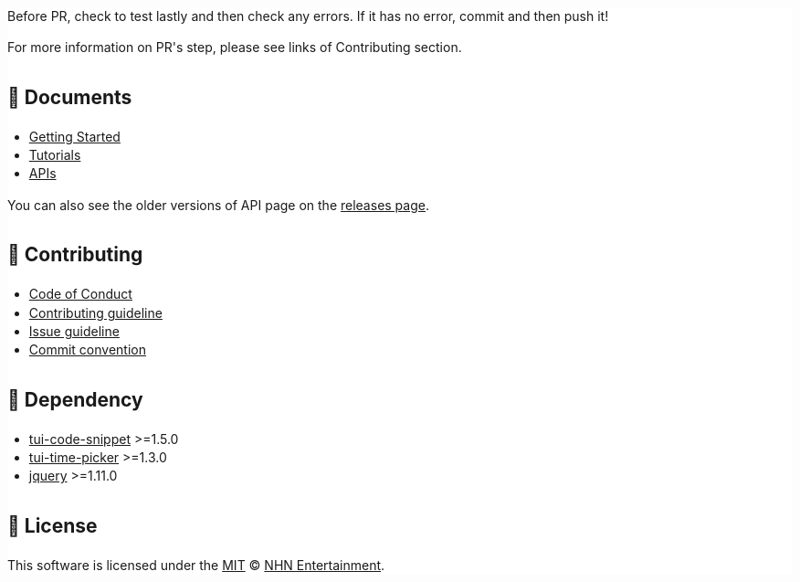 Before PR, check to test lastly and then check any errors.
If it has no error, commit and then push it!

For more information on PR's step, please see links of Contributing section.


## 📙 Documents
* [Getting Started](https://github.com/nhnent/tui.date-picker/blob/production/docs/getting-started.md)
* [Tutorials](https://github.com/nhnent/tui.date-picker/tree/production/docs)
* [APIs](https://nhnent.github.io/tui.date-picker/latest)

You can also see the older versions of API page on the [releases page](https://github.com/nhnent/tui.date-picker/releases).


## 💬 Contributing
* [Code of Conduct](https://github.com/nhnent/tui.date-picker/blob/production/CODE_OF_CONDUCT.md)
* [Contributing guideline](https://github.com/nhnent/tui.date-picker/blob/production/CONTRIBUTING.md)
* [Issue guideline](https://github.com/nhnent/tui.date-picker/blob/production/docs/ISSUE_TEMPLATE.md)
* [Commit convention](https://github.com/nhnent/tui.date-picker/blob/production/docs/COMMIT_MESSAGE_CONVENTION.md)


## 🔩 Dependency
* [tui-code-snippet](https://github.com/nhnent/tui.code-snippet) >=1.5.0
* [tui-time-picker](https://github.com/nhnent/tui.time-picker) >=1.3.0
* [jquery](https://jquery.com/) >=1.11.0


## 📜 License

This software is licensed under the [MIT](https://github.com/nhnent/tui.date-picker/blob/production/LICENSE) © [NHN Entertainment](https://github.com/nhnent).
